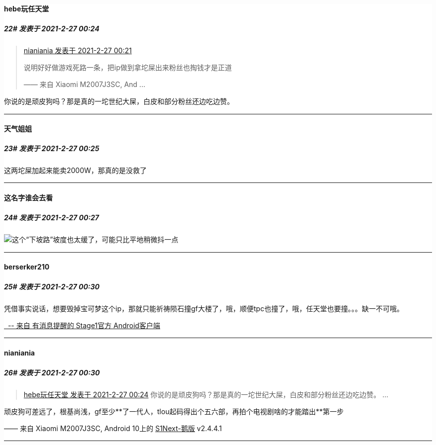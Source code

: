 ####  hebe玩任天堂  
##### 22#       发表于 2021-2-27 00:24


<blockquote><a href="httphttps://bbs.saraba1st.com/2b/forum.php?mod=redirect&amp;goto=findpost&amp;pid=50453705&amp;ptid=1989980" target="_blank">nianiania 发表于 2021-2-27 00:21</a>

说明好好做游戏死路一条，把ip做到拿坨屎出来粉丝也掏钱才是正道


—— 来自 Xiaomi M2007J3SC, And ...</blockquote>
你说的是顽皮狗吗？那是真的一坨世纪大屎，白皮和部分粉丝还边吃边赞。


-----

####  天气姐姐  
##### 23#       发表于 2021-2-27 00:25


这两坨屎加起来能卖2000W，那真的是没救了


-----

####  这名字谁会去看  
##### 24#       发表于 2021-2-27 00:27


<img src="https://static.saraba1st.com/image/smiley/face2017/067.png" referrerpolicy="no-referrer">这个“下坡路”坡度也太缓了，可能只比平地稍微抖一点


-----

####  berserker210  
##### 25#       发表于 2021-2-27 00:30


凭借事实说话，想要毁掉宝可梦这个ip，那就只能祈祷陨石撞gf大楼了，哦，顺便tpc也撞了，哦，任天堂也要撞。。。缺一不可哦。

[  -- 来自 有消息提醒的 Stage1官方 Android客户端](https://www.coolapk.com/apk/140634)


-----

####  nianiania  
##### 26#       发表于 2021-2-27 00:30


<blockquote><a href="httphttps://bbs.saraba1st.com/2b/forum.php?mod=redirect&amp;goto=findpost&amp;pid=50453734&amp;ptid=1989980" target="_blank">hebe玩任天堂 发表于 2021-2-27 00:24</a>
你说的是顽皮狗吗？那是真的一坨世纪大屎，白皮和部分粉丝还边吃边赞。 ...</blockquote>
顽皮狗可差远了，根基尚浅，gf至少**了一代人，tlou起码得出个五六部，再拍个电视剧啥的才能踏出**第一步

—— 来自 Xiaomi M2007J3SC, Android 10上的 [S1Next-鹅版](https://github.com/ykrank/S1-Next/releases) v2.4.4.1


-----
